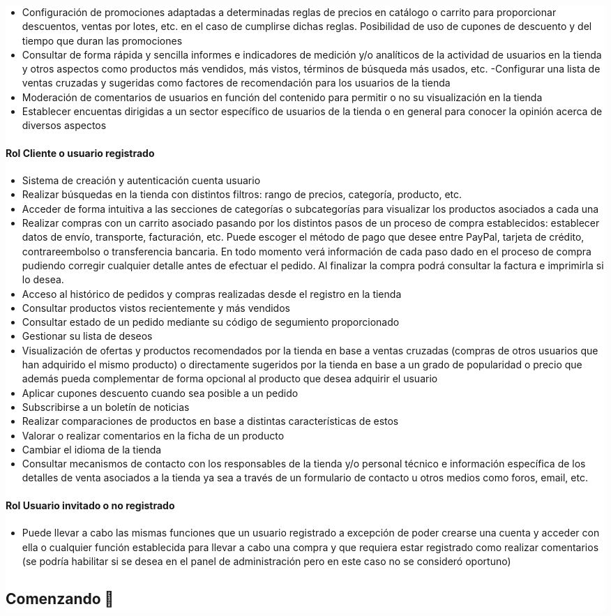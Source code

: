 - Configuración de promociones adaptadas a determinadas reglas de precios en catálogo o carrito para proporcionar descuentos, ventas por lotes, etc. en el caso de cumplirse dichas reglas. Posibilidad de uso de cupones de descuento y del tiempo que duran las promociones
- Consultar de forma rápida y sencilla informes e indicadores de medición y/o analíticos de la actividad de usuarios en la tienda y otros aspectos como productos más vendidos, más vistos, términos de búsqueda más usados, etc.
-Configurar una lista de ventas cruzadas y sugeridas como factores de recomendación para los usuarios de la tienda
- Moderación de comentarios de usuarios en función del contenido para permitir o no su visualización en la tienda
- Establecer encuentas dirigidas a un sector específico de usuarios de la tienda o en general para conocer la opinión acerca de diversos aspectos


#### Rol Cliente o usuario registrado

- Sistema de creación y autenticación cuenta usuario
- Realizar búsquedas en la tienda con distintos filtros: rango de precios, categoría, producto, etc.
- Acceder de forma intuitiva a las secciones de categorías o subcategorías para visualizar los productos asociados a cada una
- Realizar compras con un carrito asociado pasando por los distintos pasos de un proceso de compra establecidos: establecer datos de envío, transporte, facturación, etc. Puede escoger el método de pago que desee entre PayPal, tarjeta de crédito, contrareembolso o transferencia bancaria. En todo momento verá información de cada paso dado en el proceso de compra pudiendo corregir cualquier detalle antes de efectuar el pedido. Al finalizar la compra podrá consultar la factura e imprimirla si lo desea.
- Acceso al histórico de pedidos y compras realizadas desde el registro en la tienda
- Consultar productos vistos recientemente y más vendidos
- Consultar estado de un pedido mediante su código de segumiento proporcionado
- Gestionar su lista de deseos
- Visualización de ofertas y productos recomendados por la tienda en base a ventas cruzadas (compras de otros usuarios que han adquirido el mismo producto) o directamente sugeridos por la tienda en base a un grado de popularidad o precio que además pueda complementar de forma opcional al producto que desea adquirir el usuario
- Aplicar cupones descuento cuando sea posible a un pedido
- Subscribirse a un boletín de noticias
- Realizar comparaciones de productos en base a distintas características de estos
- Valorar o realizar comentarios en la ficha de un producto
- Cambiar el idioma de la tienda
- Consultar mecanismos de contacto con los responsables de la tienda y/o personal técnico e información específica de los detalles de venta asociados a la tienda ya sea a través de un formulario de contacto u otros medios como foros, email, etc.

#### Rol Usuario invitado o no registrado

- Puede llevar a cabo las mismas funciones que un usuario registrado a excepción de poder crearse una cuenta y acceder con ella o cualquier función establecida para llevar a cabo una compra y que requiera estar registrado como realizar comentarios (se podría habilitar si se desea en el panel de administración pero en este caso no se consideró oportuno)

## Comenzando 🚀
